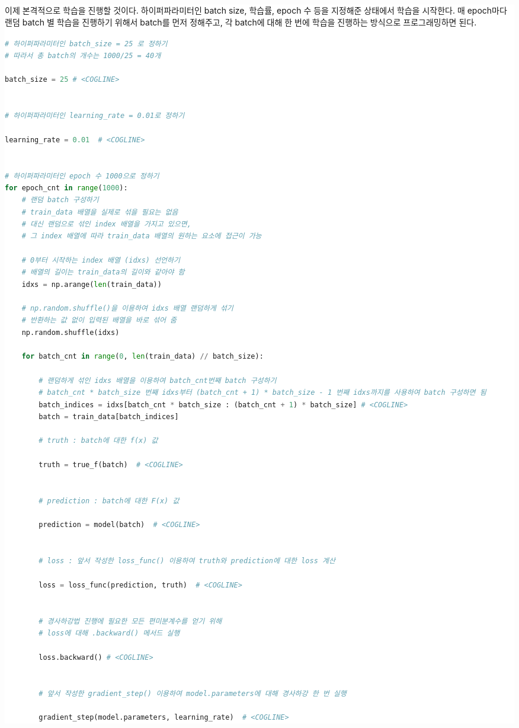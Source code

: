 이제 본격적으로 학습을 진행할 것이다. 하이퍼파라미터인 batch size, 학습률, epoch 수 등을 지정해준 상태에서 학습을 시작한다. 매 epoch마다 랜덤 batch 별 학습을 진행하기 위해서 batch를 먼저 정해주고, 각 batch에 대해 한 번에 학습을 진행하는 방식으로 프로그래밍하면 된다.

```python
# 하이퍼파라미터인 batch_size = 25 로 정하기
# 따라서 총 batch의 개수는 1000/25 = 40개

batch_size = 25 # <COGLINE>


# 하이퍼파라미터인 learning_rate = 0.01로 정하기

learning_rate = 0.01  # <COGLINE>


# 하이퍼파라미터인 epoch 수 1000으로 정하기
for epoch_cnt in range(1000):
    # 랜덤 batch 구성하기
    # train_data 배열을 실제로 섞을 필요는 없음
    # 대신 랜덤으로 섞인 index 배열을 가지고 있으면,
    # 그 index 배열에 따라 train_data 배열의 원하는 요소에 접근이 가능
    
    # 0부터 시작하는 index 배열 (idxs) 선언하기
    # 배열의 길이는 train_data의 길이와 같아야 함
    idxs = np.arange(len(train_data))

    # np.random.shuffle()을 이용하여 idxs 배열 랜덤하게 섞기
    # 반환하는 값 없이 입력된 배열을 바로 섞어 줌
    np.random.shuffle(idxs)

    for batch_cnt in range(0, len(train_data) // batch_size):
        
        # 랜덤하게 섞인 idxs 배열을 이용하여 batch_cnt번째 batch 구성하기
        # batch_cnt * batch_size 번째 idxs부터 (batch_cnt + 1) * batch_size - 1 번째 idxs까지를 사용하여 batch 구성하면 됨
        batch_indices = idxs[batch_cnt * batch_size : (batch_cnt + 1) * batch_size] # <COGLINE>
        batch = train_data[batch_indices]

        # truth : batch에 대한 f(x) 값
        
        truth = true_f(batch)  # <COGLINE>
        
        
        # prediction : batch에 대한 F(x) 값
        
        prediction = model(batch)  # <COGLINE>
        

        # loss : 앞서 작성한 loss_func() 이용하여 truth와 prediction에 대한 loss 계산
        
        loss = loss_func(prediction, truth)  # <COGLINE>
        

        # 경사하강법 진행에 필요한 모든 편미분계수를 얻기 위해
        # loss에 대해 .backward() 메서드 실행
        
        loss.backward() # <COGLINE>

        
        # 앞서 작성한 gradient_step() 이용하여 model.parameters에 대해 경사하강 한 번 실행
        
        gradient_step(model.parameters, learning_rate)  # <COGLINE>
```
